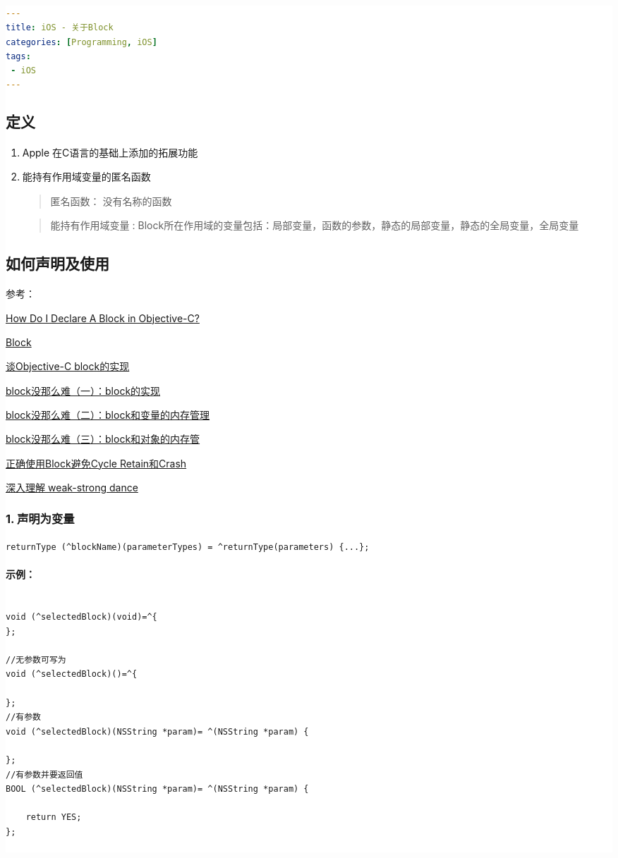 ```yaml
---
title: iOS - 关于Block
categories: [Programming, iOS]
tags: 
 - iOS
---
```




## 定义

1. Apple 在C语言的基础上添加的拓展功能

2. 能持有作用域变量的匿名函数
    > 匿名函数： 没有名称的函数

    
    > 能持有作用域变量 : Block所在作用域的变量包括：局部变量，函数的参数，静态的局部变量，静态的全局变量，全局变量

## 如何声明及使用

参考：

[How Do I Declare A Block in Objective-C?](http://goshdarnblocksyntax.com/)

[Block](http://www.samirchen.com/block-in-objc/)

[谈Objective-C block的实现](http://blog.devtang.com/2013/07/28/a-look-inside-blocks/)

[block没那么难（一）：block的实现](https://www.zybuluo.com/MicroCai/note/51116)

[block没那么难（二）：block和变量的内存管理](https://www.zybuluo.com/MicroCai/note/57603)

[block没那么难（三）：block和对象的内存管](https://www.zybuluo.com/MicroCai/note/58470)


[正确使用Block避免Cycle Retain和Crash](http://tanqisen.github.io/blog/2013/04/19/gcd-block-cycle-retain/)

[深入理解 weak-strong dance](http://www.jianshu.com/p/4e6153ea2734)

### 1. 声明为变量

```objc
returnType (^blockName)(parameterTypes) = ^returnType(parameters) {...};
```

#### 示例：


```objc
    
void (^selectedBlock)(void)=^{
};
    
//无参数可写为
void (^selectedBlock)()=^{

};
//有参数
void (^selectedBlock)(NSString *param)= ^(NSString *param) {

};
//有参数并要返回值
BOOL (^selectedBlock)(NSString *param)= ^(NSString *param) {

    return YES;
};
    
```
